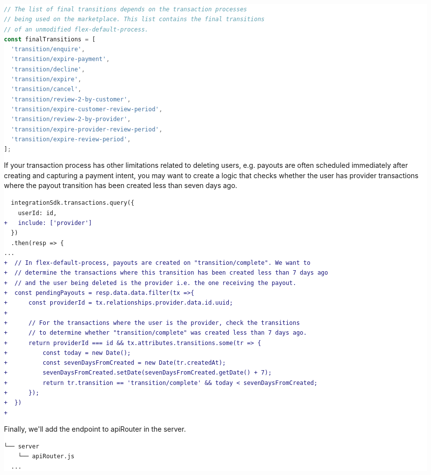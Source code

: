 ```js
// The list of final transitions depends on the transaction processes
// being used on the marketplace. This list contains the final transitions
// of an unmodified flex-default-process.
const finalTransitions = [
  'transition/enquire',
  'transition/expire-payment',
  'transition/decline',
  'transition/expire',
  'transition/cancel',
  'transition/review-2-by-customer',
  'transition/expire-customer-review-period',
  'transition/review-2-by-provider',
  'transition/expire-provider-review-period',
  'transition/expire-review-period',
];
```

If your transaction process has other limitations related to deleting
users, e.g. payouts are often scheduled immediately after creating and
capturing a payment intent, you may want to create a logic that checks
whether the user has provider transactions where the payout transition
has been created less than seven days ago.

```diff
  integrationSdk.transactions.query({
    userId: id,
+   include: ['provider']
  })
  .then(resp => {
...
+  // In flex-default-process, payouts are created on "transition/complete". We want to
+  // determine the transactions where this transition has been created less than 7 days ago
+  // and the user being deleted is the provider i.e. the one receiving the payout.
+  const pendingPayouts = resp.data.data.filter(tx =>{
+      const providerId = tx.relationships.provider.data.id.uuid;
+
+      // For the transactions where the user is the provider, check the transitions
+      // to determine whether "transition/complete" was created less than 7 days ago.
+      return providerId === id && tx.attributes.transitions.some(tr => {
+          const today = new Date();
+          const sevenDaysFromCreated = new Date(tr.createdAt);
+          sevenDaysFromCreated.setDate(sevenDaysFromCreated.getDate() + 7);
+          return tr.transition == 'transition/complete' && today < sevenDaysFromCreated;
+      });
+  })
+
```

Finally, we'll add the endpoint to apiRouter in the server.

```shell
└── server
    └── apiRouter.js
  ...
```
